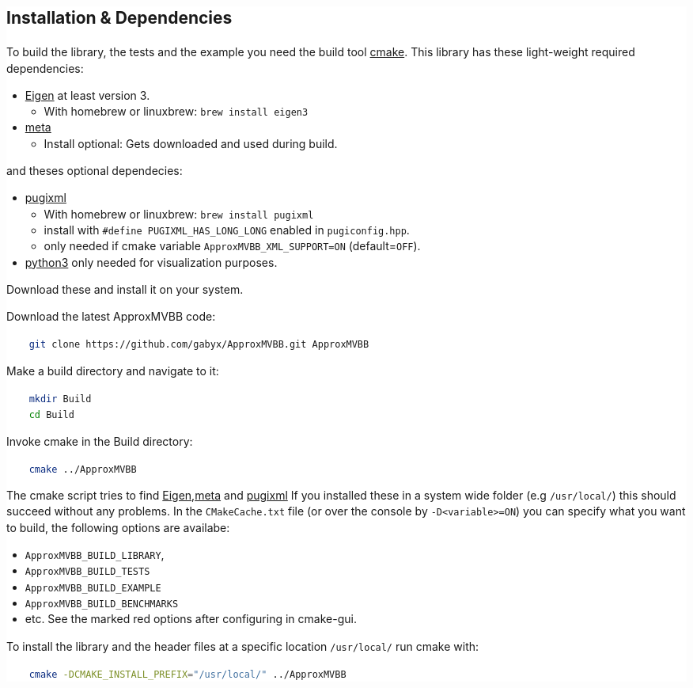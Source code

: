 ## Installation & Dependencies

To build the library, the tests and the example you need the build tool [cmake](http://www.cmake.org).
This library has these light-weight required dependencies:

- [Eigen](http://eigen.tuxfamily.org) at least version 3.
  - With homebrew or linuxbrew: `brew install eigen3`
- [meta](https://github.com/ericniebler/meta)
  - Install optional: Gets downloaded and used during build.

and theses optional dependecies:

- [pugixml](https://github.com/zeux/pugixml)
  - With homebrew or linuxbrew: `brew install pugixml`
  - install with `#define PUGIXML_HAS_LONG_LONG` enabled in `pugiconfig.hpp`.
  - only needed if cmake variable `ApproxMVBB_XML_SUPPORT=ON` (default=`OFF`).
- [python3](https://www.python.org/downloads/) only needed for visualization purposes.

Download these and install it on your system.

Download the latest ApproxMVBB code:

```bash
    git clone https://github.com/gabyx/ApproxMVBB.git ApproxMVBB
```

Make a build directory and navigate to it:

```bash
    mkdir Build
    cd Build
```

Invoke cmake in the Build directory:

```bash
    cmake ../ApproxMVBB
```

The cmake script tries to find [Eigen](http://eigen.tuxfamily.org),[meta](https://github.com/ericniebler/meta) and [pugixml](https://github.com/zeux/pugixml)
If you installed these in a system wide folder (e.g `/usr/local/`) this should succeed without any problems.
In the `CMakeCache.txt` file (or over the console by `-D<variable>=ON`) you can specify what you want to build, the following options are availabe:

- `ApproxMVBB_BUILD_LIBRARY`,
- `ApproxMVBB_BUILD_TESTS`
- `ApproxMVBB_BUILD_EXAMPLE`
- `ApproxMVBB_BUILD_BENCHMARKS`
- etc. See the marked red options after configuring in cmake-gui.

To install the library and the header files at a specific location `/usr/local/` run cmake with:

```bash
    cmake -DCMAKE_INSTALL_PREFIX="/usr/local/" ../ApproxMVBB
```
